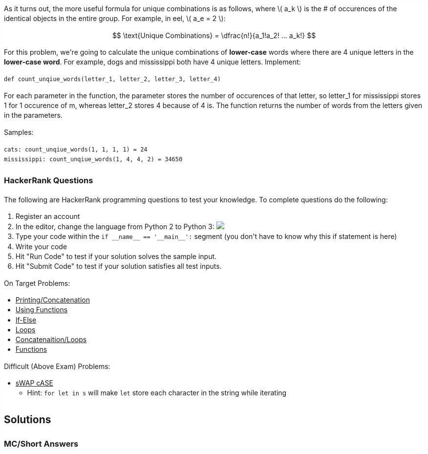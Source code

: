 As it turns out, the more useful formula for unique combinations is as follows, where \\( a_k \\) is the # of occurences of the identical objects in the entire group. For example, in eel, \\( a_e = 2 \\):

$$
\text{Unique Combinations} = \dfrac{n!}{a_1!a_2! ... a_k!}
$$

For this problem, we're going to calculate the unique combinations of **lower-case** words where there are 4 unique letters in the **lower-case word**. For example, dogs and mississippi both have 4 unique letters. Implement:

`def count_unqiue_words(letter_1, letter_2, letter_3, letter_4)`

For each parameter in the function, the parameter stores the number of occurences of that letter, so letter_1 for mississippi stores 1 for 1 occurence of m, whereas letter_2 stores 4 because of 4 is. The function returns the number of words from the letters given in the parameters. 

Samples:
```
cats: count_unqiue_words(1, 1, 1, 1) = 24
mississippi: count_unqiue_words(1, 4, 4, 2) = 34650
```


### HackerRank Questions

The following are HackerRank programming questions to test your knowledge. To complete questions do the following:

1. Register an account
2. In the editor, change the language from Python 2 to Python 3:
![](/~ves314/img/hackerrank.png?raw=true)
3. Type your code within the `if __name__ == '__main__':` segment (you don't have to know why this if statement is here)
4. Write your code
5. Hit "Run Code" to test if your solution solves the sample input.
6. Hit "Submit Code" to test if your solution satisfies all test inputs.

On Target Problems:
* [Printing/Concatenation](https://www.hackerrank.com/challenges/whats-your-name/problem)
* [Using Functions](https://www.hackerrank.com/challenges/python-power-mod-power/problem)
* [If-Else](https://www.hackerrank.com/challenges/py-if-else/problem)
* [Loops](https://www.hackerrank.com/challenges/python-loops/problem)
* [Concatenaition/Loops](https://www.hackerrank.com/challenges/python-print/problem)
* [Functions](https://www.hackerrank.com/challenges/write-a-function/problem)

Difficult (Above Exam) Problems:
* [sWAP cASE](https://www.hackerrank.com/challenges/swap-case/problem)
    * Hint: `for let in s` will make `let` store each character in the string while iterating

## Solutions

### MC/Short Answers
